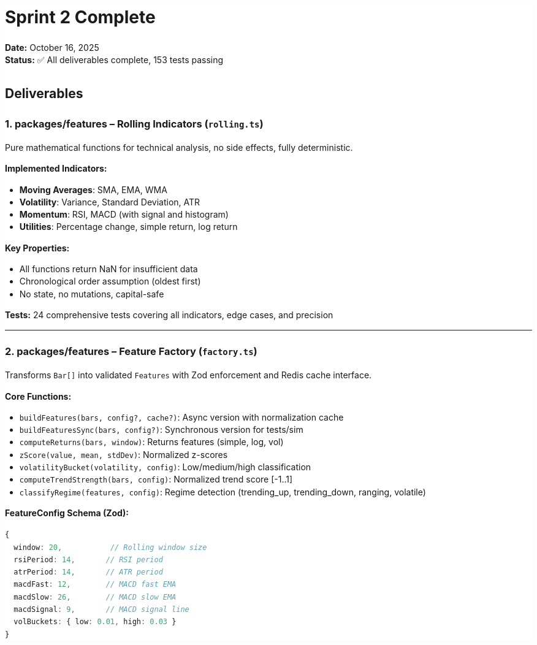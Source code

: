 # Sprint 2 Complete

**Date:** October 16, 2025  
**Status:** ✅ All deliverables complete, 153 tests passing

## Deliverables

### 1. packages/features – Rolling Indicators (`rolling.ts`)

Pure mathematical functions for technical analysis, no side effects, fully deterministic.

**Implemented Indicators:**

- **Moving Averages**: SMA, EMA, WMA
- **Volatility**: Variance, Standard Deviation, ATR
- **Momentum**: RSI, MACD (with signal and histogram)
- **Utilities**: Percentage change, simple return, log return

**Key Properties:**

- All functions return NaN for insufficient data
- Chronological order assumption (oldest first)
- No state, no mutations, capital-safe

**Tests:** 24 comprehensive tests covering all indicators, edge cases, and precision

---

### 2. packages/features – Feature Factory (`factory.ts`)

Transforms `Bar[]` into validated `Features` with Zod enforcement and Redis cache interface.

**Core Functions:**

- `buildFeatures(bars, config?, cache?)`: Async version with normalization cache
- `buildFeaturesSync(bars, config?)`: Synchronous version for tests/sim
- `computeReturns(bars, window)`: Returns features (simple, log, vol)
- `zScore(value, mean, stdDev)`: Normalized z-scores
- `volatilityBucket(volatility, config)`: Low/medium/high classification
- `computeTrendStrength(bars, config)`: Normalized trend score [-1..1]
- `classifyRegime(features, config)`: Regime detection (trending_up, trending_down, ranging, volatile)

**FeatureConfig Schema (Zod):**

```typescript
{
  window: 20,           // Rolling window size
  rsiPeriod: 14,       // RSI period
  atrPeriod: 14,       // ATR period
  macdFast: 12,        // MACD fast EMA
  macdSlow: 26,        // MACD slow EMA
  macdSignal: 9,       // MACD signal line
  volBuckets: { low: 0.01, high: 0.03 }
}
```
